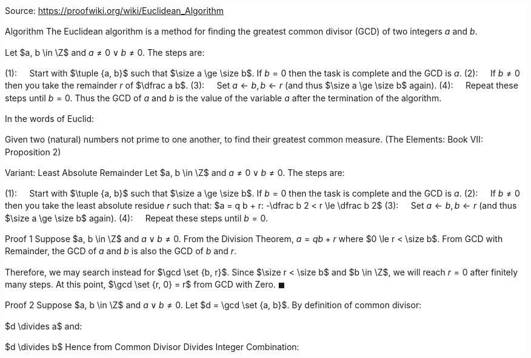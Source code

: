 # 

Source: https://proofwiki.org/wiki/Euclidean_Algorithm



Algorithm
The Euclidean algorithm is a method for finding the greatest common divisor (GCD) of two integers $a$ and $b$.

Let $a, b \in \Z$ and $a \ne 0 \lor b \ne 0$.
The steps are:

$(1): \quad$ Start with $\tuple {a, b}$ such that $\size a \ge \size b$. If $b = 0$ then the task is complete and the GCD is $a$.
$(2): \quad$ If $b \ne 0$ then you take the remainder $r$ of $\dfrac a b$.
$(3): \quad$ Set $a \gets b, b \gets r$ (and thus $\size a \ge \size b$ again).
$(4): \quad$ Repeat these steps until $b = 0$.
Thus the GCD of $a$ and $b$ is the value of the variable $a$ after the termination of the algorithm.

In the words of Euclid:

Given two (natural) numbers not prime to one another, to find their greatest common measure.
(The Elements: Book $\text{VII}$: Proposition $2$)


Variant: Least Absolute Remainder
Let $a, b \in \Z$ and $a \ne 0 \lor b \ne 0$.
The steps are:

$(1): \quad$ Start with $\tuple {a, b}$ such that $\size a \ge \size b$. If $b = 0$ then the task is complete and the GCD is $a$.
$(2): \quad$ If $b \ne 0$ then you take the least absolute residue $r$ such that:
$a = q b + r: -\dfrac b 2 < r \le \dfrac b 2$
$(3): \quad$ Set $a \gets b, b \gets r$ (and thus $\size a \ge \size b$ again).
$(4): \quad$ Repeat these steps until $b = 0$.


Proof 1
Suppose $a, b \in \Z$ and $a \lor b \ne 0$.
From the Division Theorem, $a = q b + r$ where $0 \le r < \size b$.
From GCD with Remainder, the GCD of $a$ and $b$ is also the GCD of $b$ and $r$.

Therefore, we may search instead for $\gcd \set {b, r}$.
Since $\size r < \size b$ and $b \in \Z$, we will reach $r = 0$ after finitely many steps.
At this point, $\gcd \set {r, 0} = r$ from GCD with Zero.
$\blacksquare$


Proof 2
Suppose $a, b \in \Z$ and $a \lor b \ne 0$.
Let $d = \gcd \set {a, b}$.
By definition of common divisor:

$d \divides a$
and:

$d \divides b$
Hence from Common Divisor Divides Integer Combination:
